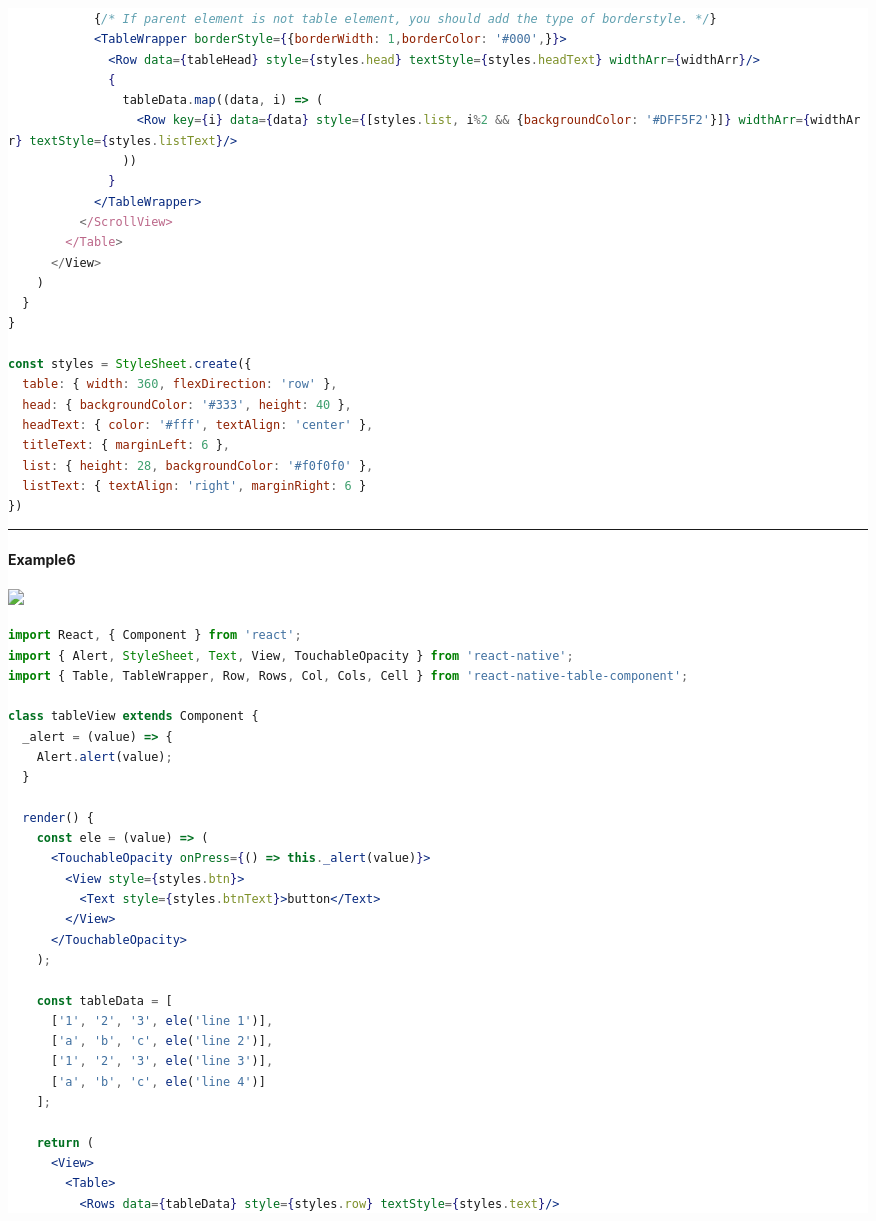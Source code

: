 ```jsx
            {/* If parent element is not table element, you should add the type of borderstyle. */}
            <TableWrapper borderStyle={{borderWidth: 1,borderColor: '#000',}}>
              <Row data={tableHead} style={styles.head} textStyle={styles.headText} widthArr={widthArr}/>
              {
                tableData.map((data, i) => (
                  <Row key={i} data={data} style={[styles.list, i%2 && {backgroundColor: '#DFF5F2'}]} widthArr={widthArr} textStyle={styles.listText}/>
                ))
              }
            </TableWrapper>
          </ScrollView>
        </Table>
      </View>
    )
  }
}

const styles = StyleSheet.create({
  table: { width: 360, flexDirection: 'row' },
  head: { backgroundColor: '#333', height: 40 },
  headText: { color: '#fff', textAlign: 'center' },
  titleText: { marginLeft: 6 },
  list: { height: 28, backgroundColor: '#f0f0f0' },
  listText: { textAlign: 'right', marginRight: 6 }
})
```

---

#### Example6
<img src="https://github.com/Gil2015/tools_file/blob/master/img/react-native-table-component/table_example_6.png?raw=true" width="375"/>

```jsx
import React, { Component } from 'react';
import { Alert, StyleSheet, Text, View, TouchableOpacity } from 'react-native';
import { Table, TableWrapper, Row, Rows, Col, Cols, Cell } from 'react-native-table-component';

class tableView extends Component {
  _alert = (value) => {
    Alert.alert(value);
  }

  render() {
    const ele = (value) => (
      <TouchableOpacity onPress={() => this._alert(value)}>
        <View style={styles.btn}>
          <Text style={styles.btnText}>button</Text>
        </View>
      </TouchableOpacity>
    );

    const tableData = [
      ['1', '2', '3', ele('line 1')],
      ['a', 'b', 'c', ele('line 2')],
      ['1', '2', '3', ele('line 3')],
      ['a', 'b', 'c', ele('line 4')]
    ];
  
    return (
      <View>
        <Table>
          <Rows data={tableData} style={styles.row} textStyle={styles.text}/>
```